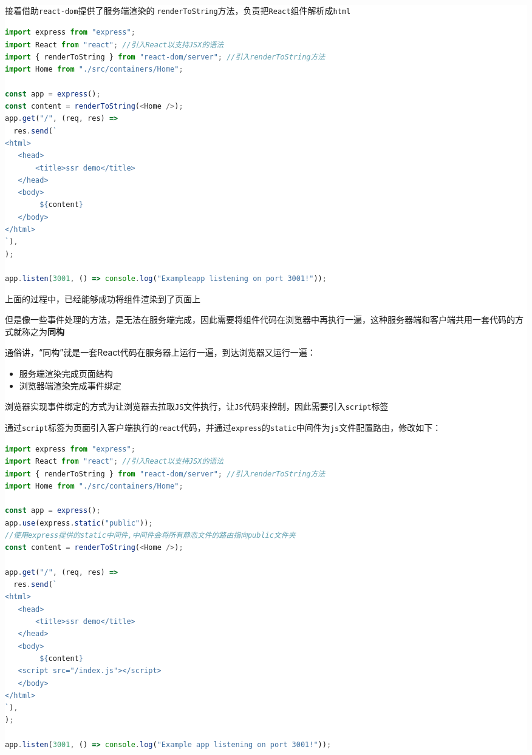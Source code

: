 接着借助`react-dom`提供了服务端渲染的 `renderToString`方法，负责把`React`组件解析成`html`

```js
import express from "express";
import React from "react"; //引入React以支持JSX的语法
import { renderToString } from "react-dom/server"; //引入renderToString方法
import Home from "./src/containers/Home";

const app = express();
const content = renderToString(<Home />);
app.get("/", (req, res) =>
  res.send(`
<html>
   <head>
       <title>ssr demo</title>
   </head>
   <body>
        ${content}
   </body>
</html>
`),
);

app.listen(3001, () => console.log("Exampleapp listening on port 3001!"));
```

上面的过程中，已经能够成功将组件渲染到了页面上

但是像一些事件处理的方法，是无法在服务端完成，因此需要将组件代码在浏览器中再执行一遍，这种服务器端和客户端共用一套代码的方式就称之为**同构**

通俗讲，“同构”就是一套React代码在服务器上运行一遍，到达浏览器又运行一遍：

- 服务端渲染完成页面结构
- 浏览器端渲染完成事件绑定

浏览器实现事件绑定的方式为让浏览器去拉取`JS`文件执行，让`JS`代码来控制，因此需要引入`script`标签

通过`script`标签为页面引入客户端执行的`react`代码，并通过`express`的`static`中间件为`js`文件配置路由，修改如下：

```js
import express from "express";
import React from "react"; //引入React以支持JSX的语法
import { renderToString } from "react-dom/server"; //引入renderToString方法
import Home from "./src/containers/Home";

const app = express();
app.use(express.static("public"));
//使用express提供的static中间件,中间件会将所有静态文件的路由指向public文件夹
const content = renderToString(<Home />);

app.get("/", (req, res) =>
  res.send(`
<html>
   <head>
       <title>ssr demo</title>
   </head>
   <body>
        ${content}
   <script src="/index.js"></script>
   </body>
</html>
`),
);

app.listen(3001, () => console.log("Example app listening on port 3001!"));
```
